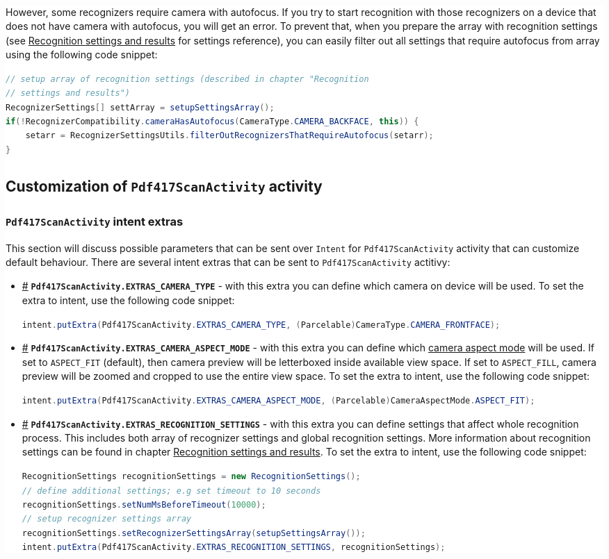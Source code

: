 However, some recognizers require camera with autofocus. If you try to start recognition with those recognizers on a device that does not have camera with autofocus, you will get an error. To prevent that, when you prepare the array with recognition settings (see [Recognition settings and results](#recognitionSettingsAndResults) for settings reference), you can easily filter out all settings that require autofocus from array using the following code snippet:

```java
// setup array of recognition settings (described in chapter "Recognition 
// settings and results")
RecognizerSettings[] settArray = setupSettingsArray();
if(!RecognizerCompatibility.cameraHasAutofocus(CameraType.CAMERA_BACKFACE, this)) {
	setarr = RecognizerSettingsUtils.filterOutRecognizersThatRequireAutofocus(setarr);
}
```

## <a name="scanActivityCustomization"></a> Customization of `Pdf417ScanActivity` activity

### `Pdf417ScanActivity` intent extras

This section will discuss possible parameters that can be sent over `Intent` for `Pdf417ScanActivity` activity that can customize default behaviour. There are several intent extras that can be sent to `Pdf417ScanActivity` actitivy:

* <a name="intent_EXTRAS_CAMERA_TYPE" href="#intent_EXTRAS_CAMERA_TYPE">#</a> **`Pdf417ScanActivity.EXTRAS_CAMERA_TYPE`** - with this extra you can define which camera on device will be used. To set the extra to intent, use the following code snippet:
	
	```java
	intent.putExtra(Pdf417ScanActivity.EXTRAS_CAMERA_TYPE, (Parcelable)CameraType.CAMERA_FRONTFACE);
	```
	
* <a name="intent_EXTRAS_CAMERA_ASPECT_MODE" href="#intent_EXTRAS_CAMERA_ASPECT_MODE">#</a> **`Pdf417ScanActivity.EXTRAS_CAMERA_ASPECT_MODE`** - with this extra you can define which [camera aspect mode](https://pdf417.github.io/pdf417-android/com/microblink/view/CameraAspectMode.html) will be used. If set to `ASPECT_FIT` (default), then camera preview will be letterboxed inside available view space. If set to `ASPECT_FILL`, camera preview will be zoomed and cropped to use the entire view space. To set the extra to intent, use the following code snippet:

	```java
	intent.putExtra(Pdf417ScanActivity.EXTRAS_CAMERA_ASPECT_MODE, (Parcelable)CameraAspectMode.ASPECT_FIT);
	```
	
* <a name="intent_EXTRAS_RECOGNITION_SETTINGS" href="#intent_EXTRAS_RECOGNITION_SETTINGS">#</a> **`Pdf417ScanActivity.EXTRAS_RECOGNITION_SETTINGS`** - with this extra you can define settings that affect whole recognition process. This includes both array of recognizer settings and global recognition settings. More information about recognition settings can be found in chapter [Recognition settings and results](#recognitionSettingsAndResults). To set the extra to intent, use the following code snippet:
	
	```java
	RecognitionSettings recognitionSettings = new RecognitionSettings();
	// define additional settings; e.g set timeout to 10 seconds
	recognitionSettings.setNumMsBeforeTimeout(10000);
	// setup recognizer settings array
	recognitionSettings.setRecognizerSettingsArray(setupSettingsArray());
	intent.putExtra(Pdf417ScanActivity.EXTRAS_RECOGNITION_SETTINGS, recognitionSettings);
	```
		